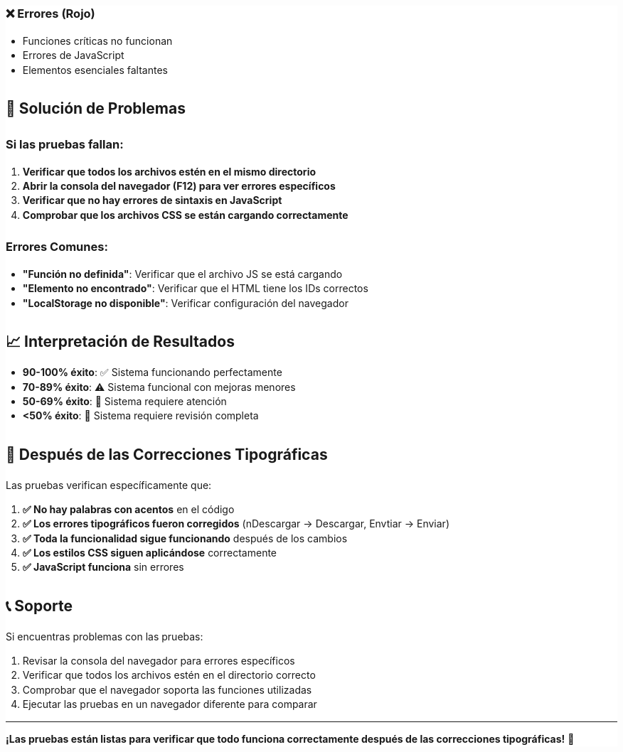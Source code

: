 ### ❌ Errores (Rojo)

- Funciones críticas no funcionan
- Errores de JavaScript
- Elementos esenciales faltantes

## 🔧 Solución de Problemas

### Si las pruebas fallan:

1. **Verificar que todos los archivos estén en el mismo directorio**
2. **Abrir la consola del navegador (F12) para ver errores específicos**
3. **Verificar que no hay errores de sintaxis en JavaScript**
4. **Comprobar que los archivos CSS se están cargando correctamente**

### Errores Comunes:

- **"Función no definida"**: Verificar que el archivo JS se está cargando
- **"Elemento no encontrado"**: Verificar que el HTML tiene los IDs correctos
- **"LocalStorage no disponible"**: Verificar configuración del navegador

## 📈 Interpretación de Resultados

- **90-100% éxito**: ✅ Sistema funcionando perfectamente
- **70-89% éxito**: ⚠️ Sistema funcional con mejoras menores
- **50-69% éxito**: 🔧 Sistema requiere atención
- **<50% éxito**: 🚨 Sistema requiere revisión completa

## 🎉 Después de las Correcciones Tipográficas

Las pruebas verifican específicamente que:

1. **✅ No hay palabras con acentos** en el código
2. **✅ Los errores tipográficos fueron corregidos** (nDescargar → Descargar, Envtiar → Enviar)
3. **✅ Toda la funcionalidad sigue funcionando** después de los cambios
4. **✅ Los estilos CSS siguen aplicándose** correctamente
5. **✅ JavaScript funciona** sin errores

## 📞 Soporte

Si encuentras problemas con las pruebas:

1. Revisar la consola del navegador para errores específicos
2. Verificar que todos los archivos estén en el directorio correcto
3. Comprobar que el navegador soporta las funciones utilizadas
4. Ejecutar las pruebas en un navegador diferente para comparar

---

**¡Las pruebas están listas para verificar que todo funciona correctamente después de las correcciones tipográficas!** 🎉
